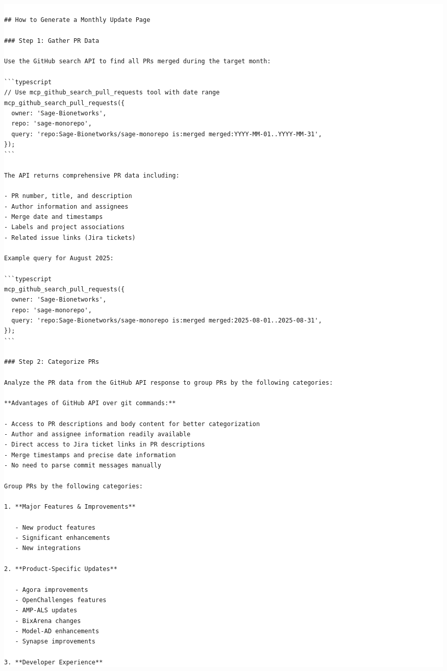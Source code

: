 ````

## How to Generate a Monthly Update Page

### Step 1: Gather PR Data

Use the GitHub search API to find all PRs merged during the target month:

```typescript
// Use mcp_github_search_pull_requests tool with date range
mcp_github_search_pull_requests({
  owner: 'Sage-Bionetworks',
  repo: 'sage-monorepo',
  query: 'repo:Sage-Bionetworks/sage-monorepo is:merged merged:YYYY-MM-01..YYYY-MM-31',
});
```

The API returns comprehensive PR data including:

- PR number, title, and description
- Author information and assignees
- Merge date and timestamps
- Labels and project associations
- Related issue links (Jira tickets)

Example query for August 2025:

```typescript
mcp_github_search_pull_requests({
  owner: 'Sage-Bionetworks',
  repo: 'sage-monorepo',
  query: 'repo:Sage-Bionetworks/sage-monorepo is:merged merged:2025-08-01..2025-08-31',
});
```

### Step 2: Categorize PRs

Analyze the PR data from the GitHub API response to group PRs by the following categories:

**Advantages of GitHub API over git commands:**

- Access to PR descriptions and body content for better categorization
- Author and assignee information readily available
- Direct access to Jira ticket links in PR descriptions
- Merge timestamps and precise date information
- No need to parse commit messages manually

Group PRs by the following categories:

1. **Major Features & Improvements**

   - New product features
   - Significant enhancements
   - New integrations

2. **Product-Specific Updates**

   - Agora improvements
   - OpenChallenges features
   - AMP-ALS updates
   - BixArena changes
   - Model-AD enhancements
   - Synapse improvements

3. **Developer Experience**
````